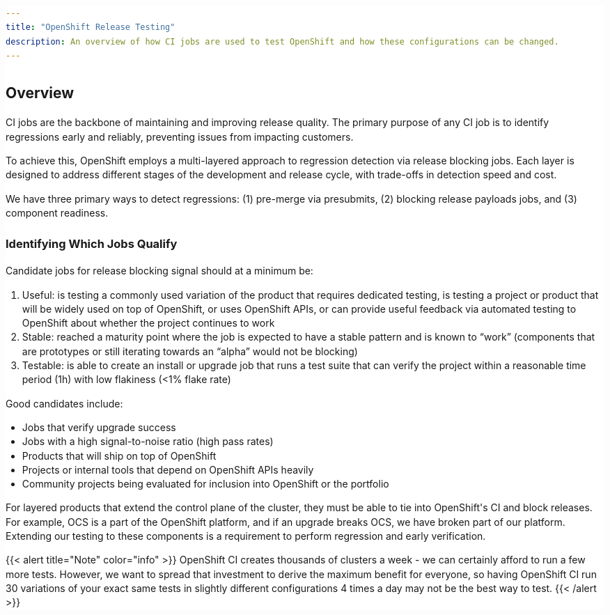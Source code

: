 ```yaml
---
title: "OpenShift Release Testing"
description: An overview of how CI jobs are used to test OpenShift and how these configurations can be changed.
---
```


## Overview

CI jobs are the backbone of maintaining and improving release quality. The primary 
purpose of any CI job is to identify regressions early and reliably, preventing 
issues from impacting customers.

To achieve this, OpenShift employs a multi-layered approach to regression detection 
via release blocking jobs. Each layer is designed to address different stages of the
development and release cycle, with trade-offs in detection speed and cost.

We have three primary ways to detect regressions: (1) pre-merge via presubmits, (2) 
blocking release payloads jobs, and (3) component readiness.

### Identifying Which Jobs Qualify

Candidate jobs for release blocking signal should at a minimum be:

1. Useful: is testing a commonly used variation of the product that requires dedicated testing, is testing a project or
   product that will be widely used on top of OpenShift, or uses OpenShift APIs, or can provide
   useful feedback via automated testing to OpenShift about whether the project continues to work
2. Stable: reached a maturity point where the job is expected to have a stable pattern and is known to
   “work” (components that are prototypes or still iterating towards an “alpha” would not be blocking)
3. Testable: is able to create an install or upgrade job that runs a test suite that can verify the project within a
   reasonable time period (1h) with low flakiness (<1% flake rate)

Good candidates include:

* Jobs that verify upgrade success
* Jobs with a high signal-to-noise ratio (high pass rates)
* Products that will ship on top of OpenShift
* Projects or internal tools that depend on OpenShift APIs heavily
* Community projects being evaluated for inclusion into OpenShift or the portfolio

For layered products that extend the control plane of the cluster, they must be able
to tie into OpenShift's CI and block releases. For example, OCS is a part of the OpenShift platform,
and if an upgrade breaks OCS, we have broken part of our platform. Extending our testing to
these components is a requirement to perform regression and early verification.

{{< alert title="Note" color="info" >}}
OpenShift CI creates thousands of clusters a week - we can certainly afford to run a few more tests. However, we want to
spread that investment to derive the maximum benefit for everyone, so having OpenShift CI run 30 variations of your
exact same tests in slightly different configurations 4 times a day may not be the best way to test.
{{< /alert >}}
